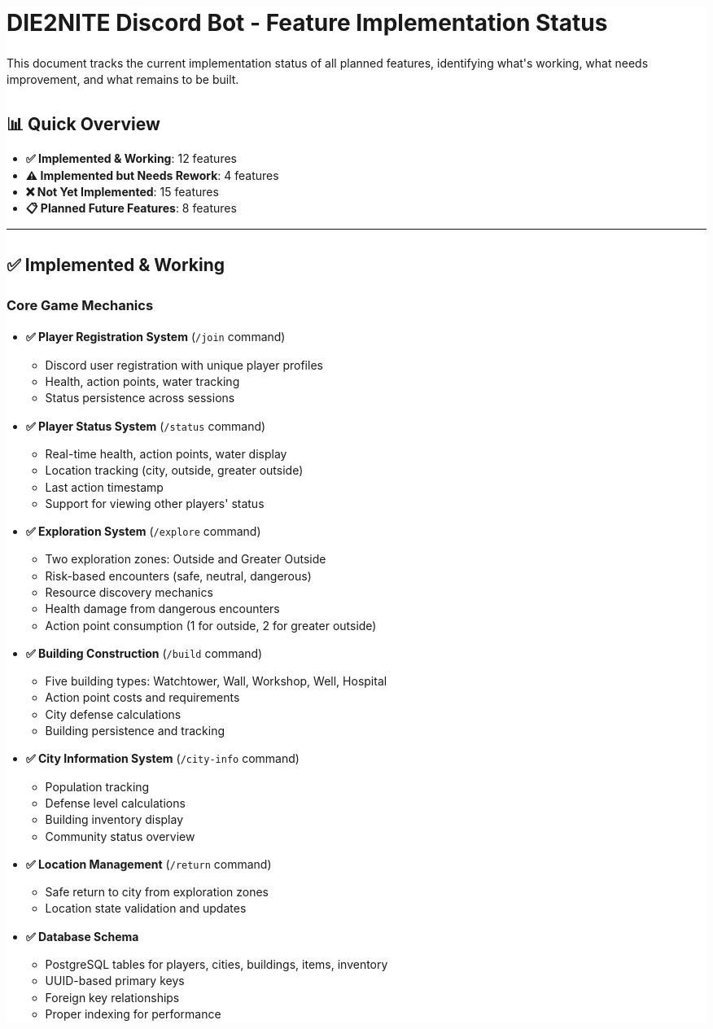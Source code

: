 # DIE2NITE Discord Bot - Feature Implementation Status

This document tracks the current implementation status of all planned features, identifying what's working, what needs improvement, and what remains to be built.

## 📊 Quick Overview

- **✅ Implemented & Working**: 12 features
- **⚠️ Implemented but Needs Rework**: 4 features  
- **❌ Not Yet Implemented**: 15 features
- **📋 Planned Future Features**: 8 features

---

## ✅ Implemented & Working

### Core Game Mechanics
- **✅ Player Registration System** (`/join` command)
  - Discord user registration with unique player profiles
  - Health, action points, water tracking
  - Status persistence across sessions

- **✅ Player Status System** (`/status` command)
  - Real-time health, action points, water display
  - Location tracking (city, outside, greater outside)
  - Last action timestamp
  - Support for viewing other players' status

- **✅ Exploration System** (`/explore` command)
  - Two exploration zones: Outside and Greater Outside
  - Risk-based encounters (safe, neutral, dangerous)
  - Resource discovery mechanics
  - Health damage from dangerous encounters
  - Action point consumption (1 for outside, 2 for greater outside)

- **✅ Building Construction** (`/build` command)
  - Five building types: Watchtower, Wall, Workshop, Well, Hospital
  - Action point costs and requirements
  - City defense calculations
  - Building persistence and tracking

- **✅ City Information System** (`/city-info` command)
  - Population tracking
  - Defense level calculations
  - Building inventory display
  - Community status overview

- **✅ Location Management** (`/return` command)
  - Safe return to city from exploration zones
  - Location state validation and updates

- **✅ Database Schema**
  - PostgreSQL tables for players, cities, buildings, items, inventory
  - UUID-based primary keys
  - Foreign key relationships
  - Proper indexing for performance
